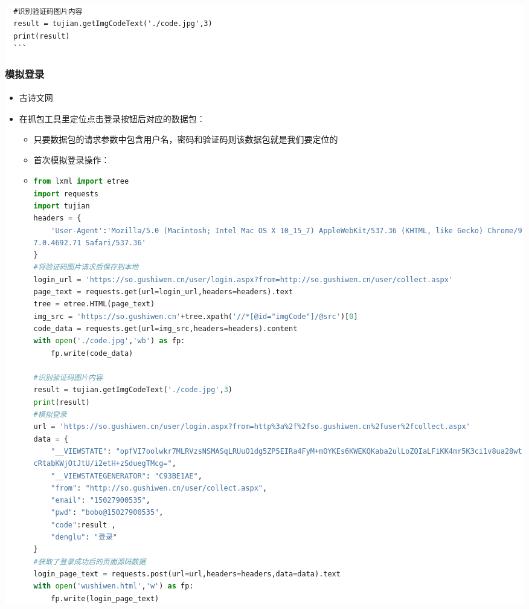       #识别验证码图片内容
      result = tujian.getImgCodeText('./code.jpg',3)
      print(result)
      ```

### 模拟登录

- 古诗文网

- 在抓包工具里定位点击登录按钮后对应的数据包：

  - 只要数据包的请求参数中包含用户名，密码和验证码则该数据包就是我们要定位的

  - 首次模拟登录操作：

  - ```python
    from lxml import etree
    import requests
    import tujian
    headers = {
        'User-Agent':'Mozilla/5.0 (Macintosh; Intel Mac OS X 10_15_7) AppleWebKit/537.36 (KHTML, like Gecko) Chrome/97.0.4692.71 Safari/537.36'
    }
    #将验证码图片请求后保存到本地
    login_url = 'https://so.gushiwen.cn/user/login.aspx?from=http://so.gushiwen.cn/user/collect.aspx'
    page_text = requests.get(url=login_url,headers=headers).text
    tree = etree.HTML(page_text)
    img_src = 'https://so.gushiwen.cn'+tree.xpath('//*[@id="imgCode"]/@src')[0]
    code_data = requests.get(url=img_src,headers=headers).content
    with open('./code.jpg','wb') as fp:
        fp.write(code_data)
    
    #识别验证码图片内容
    result = tujian.getImgCodeText('./code.jpg',3)
    print(result)
    #模拟登录
    url = 'https://so.gushiwen.cn/user/login.aspx?from=http%3a%2f%2fso.gushiwen.cn%2fuser%2fcollect.aspx'
    data = {
        "__VIEWSTATE": "opfVI7oolwkr7MLRVzsNSMASqLRUuO1dg5ZP5EIRa4FyM+mOYKEs6KWEKQKaba2ulLoZQIaLFiKK4mr5K3ci1v8ua28wtcRtabKWjOtJtU/i2etH+zSduegTMcg=",
        "__VIEWSTATEGENERATOR": "C93BE1AE",
        "from": "http://so.gushiwen.cn/user/collect.aspx",
        "email": "15027900535",
        "pwd": "bobo@15027900535",
        "code":result ,
        "denglu": "登录"
    }
    #获取了登录成功后的页面源码数据
    login_page_text = requests.post(url=url,headers=headers,data=data).text
    with open('wushiwen.html','w') as fp:
        fp.write(login_page_text)
    ```
